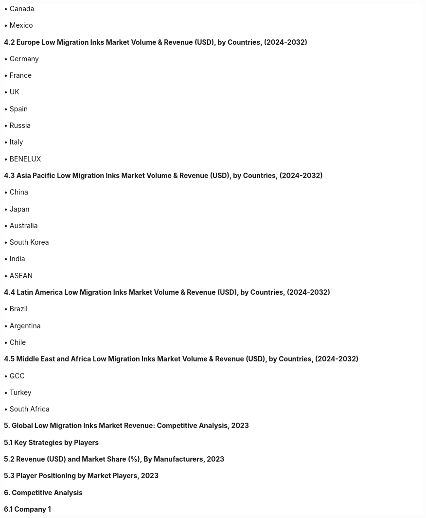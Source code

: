 • Canada

• Mexico

<strong>4.2 Europe Low Migration Inks Market Volume &amp; Revenue (USD), by Countries, (2024-2032)</strong>

• Germany

• France

• UK

• Spain

• Russia

• Italy

• BENELUX

<strong>4.3 Asia Pacific Low Migration Inks Market Volume &amp; Revenue (USD), by Countries, (2024-2032)</strong>

• China

• Japan

• Australia

• South Korea

• India

• ASEAN

<strong>4.4 Latin America Low Migration Inks Market Volume &amp; Revenue (USD), by Countries, (2024-2032)</strong>

• Brazil

• Argentina

• Chile

<strong>4.5 Middle East and Africa Low Migration Inks Market Volume &amp; Revenue (USD), by Countries, (2024-2032)</strong>

• GCC

• Turkey

• South Africa

<strong>5. Global Low Migration Inks Market Revenue: Competitive Analysis, 2023</strong>

<strong>5.1 Key Strategies by Players</strong>

<strong>5.2 Revenue (USD) and Market Share (%), By Manufacturers, 2023</strong>

<strong>5.3 Player Positioning by Market Players, 2023</strong>

<strong>6. Competitive Analysis</strong>

<strong>6.1 Company 1</strong>
